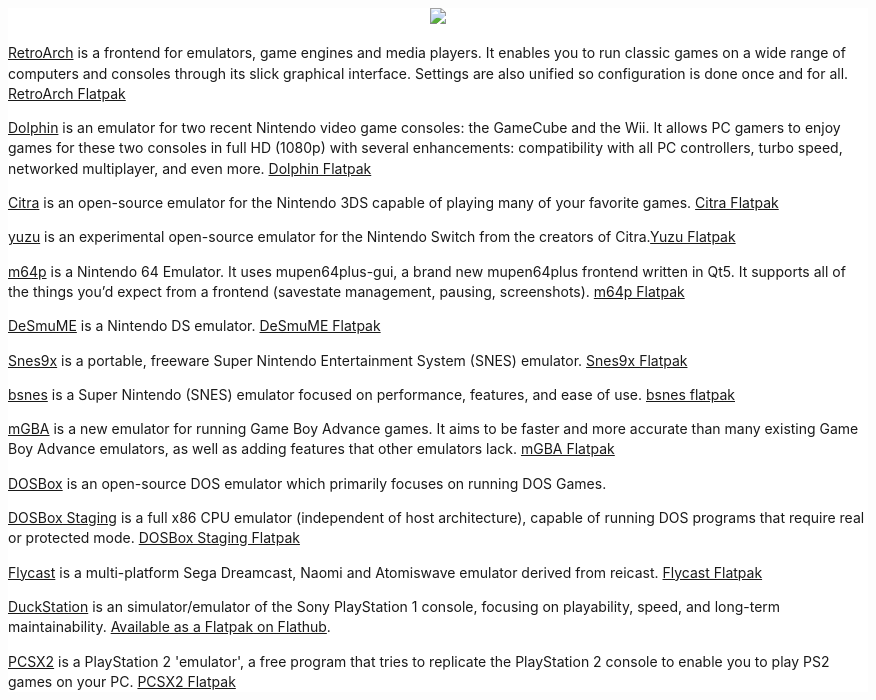 <p align="center">
<img src="https://user-images.githubusercontent.com/45159366/153087555-e1bde100-6079-4089-a33d-804e29064789.png">
<br />
</p>

[RetroArch](https://www.retroarch.com/) is a frontend for emulators, game engines and media players. It enables you to run classic games on a wide range of computers and consoles through its slick graphical interface. Settings are also unified so configuration is done once and for all. [RetroArch Flatpak](https://flathub.org/apps/details/org.libretro.RetroArch)

[Dolphin](https://dolphin-emu.org) is an emulator for two recent Nintendo video game consoles: the GameCube and the Wii. It allows PC gamers to enjoy games for these two consoles in full HD (1080p) with several enhancements: compatibility with all PC controllers, turbo speed, networked multiplayer, and even more. [Dolphin Flatpak](https://flathub.org/apps/details/org.DolphinEmu.dolphin-emu)

[Citra](https://citra-emu.org/) is an open-source emulator for the Nintendo 3DS capable of playing many of your favorite games. [Citra Flatpak](https://flathub.org/apps/details/org.citra_emu.citra)

[yuzu](https://yuzu-emu.org) is an experimental open-source emulator for the Nintendo Switch from the creators of Citra.[Yuzu Flatpak](https://flathub.org/apps/details/org.yuzu_emu.yuzu)

[m64p](https://m64p.github.io/) is a Nintendo 64 Emulator. It uses mupen64plus-gui, a brand new mupen64plus frontend written in Qt5. It supports all of the things you’d expect from a frontend (savestate management, pausing, screenshots). [m64p Flatpak](https://flathub.org/apps/details/io.github.m64p.m64p)

[DeSmuME](https://desmume.org/) is a Nintendo DS emulator. [DeSmuME Flatpak](https://flathub.org/apps/details/org.desmume.DeSmuME)

[Snes9x](https://www.snes9x.com/) is a portable, freeware Super Nintendo Entertainment System (SNES) emulator. [Snes9x Flatpak](https://flathub.org/apps/details/com.snes9x.Snes9x) 

[bsnes](https://github.com/bsnes-emu/bsnes) is a Super Nintendo (SNES) emulator focused on performance, features, and ease of use. [bsnes flatpak](https://flathub.org/apps/details/dev.bsnes.bsnes)

[mGBA](https://mgba.io/) is a new emulator for running Game Boy Advance games. It aims to be faster and more accurate than many existing Game Boy Advance emulators, as well as adding features that other emulators lack. [mGBA Flatpak](https://flathub.org/apps/details/io.mgba.mGBA)

[DOSBox](https://www.dosbox.com/) is an open-source DOS emulator which primarily focuses on running DOS Games.

[DOSBox Staging](https://github.com/dosbox-staging/dosbox-staging) is a full x86 CPU emulator (independent of host architecture), capable of running DOS programs that require real or protected mode. [DOSBox Staging Flatpak](https://flathub.org/apps/details/io.github.dosbox-staging)

[Flycast](https://github.com/flyinghead/flycast) is a multi-platform Sega Dreamcast, Naomi and Atomiswave emulator derived from reicast. [Flycast Flatpak](https://flathub.org/apps/details/org.flycast.Flycast)

[DuckStation](https://www.duckstation.org/) is an simulator/emulator of the Sony PlayStation 1 console, focusing on playability, speed, and long-term maintainability. [Available as a Flatpak on Flathub](https://flathub.org/apps/details/org.duckstation.DuckStation).

[PCSX2](https://pcsx2.net/) is a PlayStation 2 'emulator', a free program that tries to replicate the PlayStation 2 console to enable you to play PS2 games on your PC. [PCSX2 Flatpak](https://flathub.org/apps/details/net.pcsx2.PCSX2)

